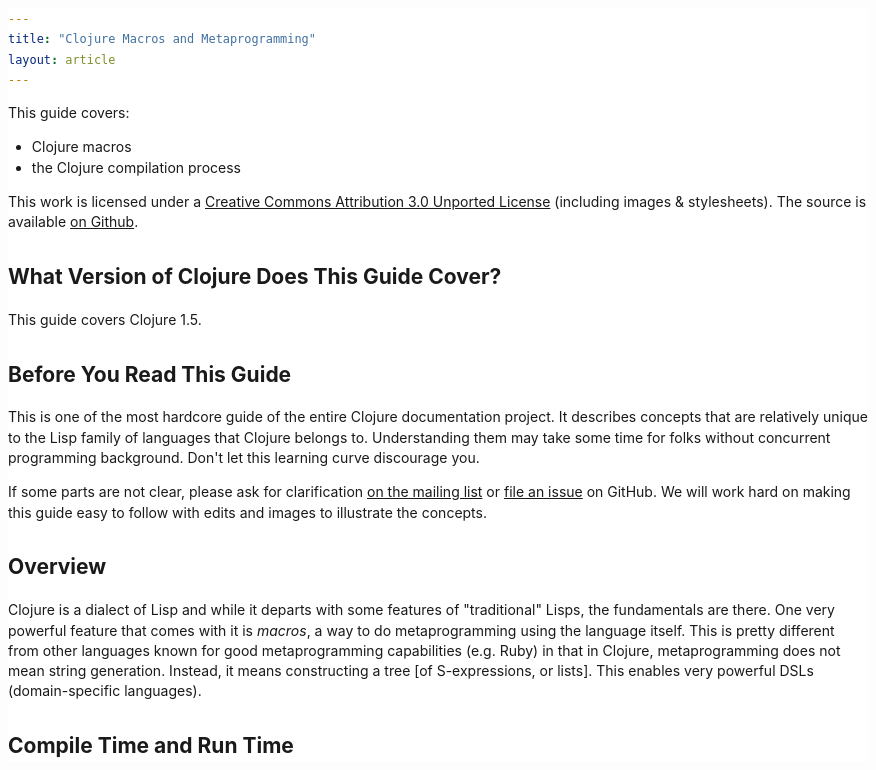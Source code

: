 ```yaml
---
title: "Clojure Macros and Metaprogramming"
layout: article
---
```


This guide covers:

  * Clojure macros
  * the Clojure compilation process

This work is licensed under a <a rel="license"
href="http://creativecommons.org/licenses/by/3.0/">Creative Commons
Attribution 3.0 Unported License</a> (including images &
stylesheets). The source is available [on
Github](https://github.com/clojuredocs/cds).



## What Version of Clojure Does This Guide Cover?

This guide covers Clojure 1.5.



## Before You Read This Guide

This is one of the most hardcore guide of the entire Clojure documentation
project. It describes concepts that are relatively unique to the Lisp family of languages
that Clojure belongs to. Understanding them may take some time for folks without
concurrent programming background. Don't let this learning curve
discourage you.

If some parts are not clear, please ask for clarification [on the
mailing
list](https://groups.google.com/forum/?fromgroups#!forum/clojure) or
[file an issue](https://github.com/clojuredocs/cds/issues) on GitHub.
We will work hard on making this guide easy to follow with edits and
images to illustrate the concepts.


## Overview

Clojure is a dialect of Lisp and while it departs with some features of "traditional" Lisps,
the fundamentals are there. One very powerful feature that comes with it is *macros*,
a way to do metaprogramming using the language itself. This is pretty different from
other languages known for good metaprogramming capabilities (e.g. Ruby) in that
in Clojure, metaprogramming does not mean string generation. Instead, it means
constructing a tree [of S-expressions, or lists]. This enables very powerful
DSLs (domain-specific languages).


## Compile Time and Run Time

